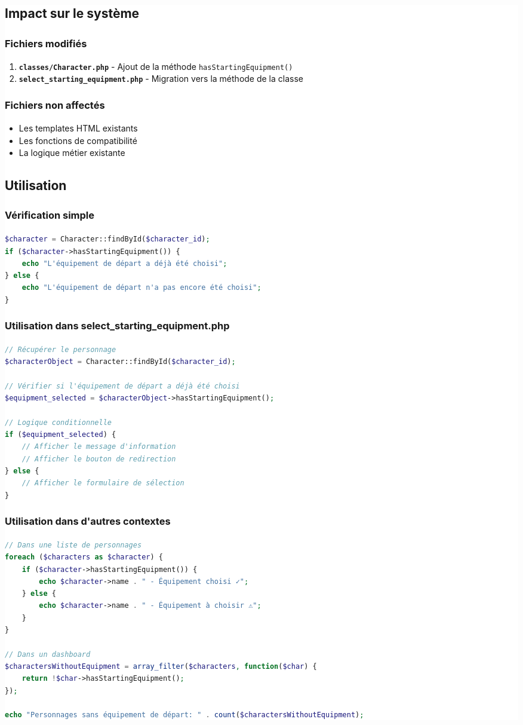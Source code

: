 ## Impact sur le système

### Fichiers modifiés
1. **`classes/Character.php`** - Ajout de la méthode `hasStartingEquipment()`
2. **`select_starting_equipment.php`** - Migration vers la méthode de la classe

### Fichiers non affectés
- Les templates HTML existants
- Les fonctions de compatibilité
- La logique métier existante

## Utilisation

### Vérification simple
```php
$character = Character::findById($character_id);
if ($character->hasStartingEquipment()) {
    echo "L'équipement de départ a déjà été choisi";
} else {
    echo "L'équipement de départ n'a pas encore été choisi";
}
```

### Utilisation dans select_starting_equipment.php
```php
// Récupérer le personnage
$characterObject = Character::findById($character_id);

// Vérifier si l'équipement de départ a déjà été choisi
$equipment_selected = $characterObject->hasStartingEquipment();

// Logique conditionnelle
if ($equipment_selected) {
    // Afficher le message d'information
    // Afficher le bouton de redirection
} else {
    // Afficher le formulaire de sélection
}
```

### Utilisation dans d'autres contextes
```php
// Dans une liste de personnages
foreach ($characters as $character) {
    if ($character->hasStartingEquipment()) {
        echo $character->name . " - Équipement choisi ✓";
    } else {
        echo $character->name . " - Équipement à choisir ⚠";
    }
}

// Dans un dashboard
$charactersWithoutEquipment = array_filter($characters, function($char) {
    return !$char->hasStartingEquipment();
});

echo "Personnages sans équipement de départ: " . count($charactersWithoutEquipment);
```
